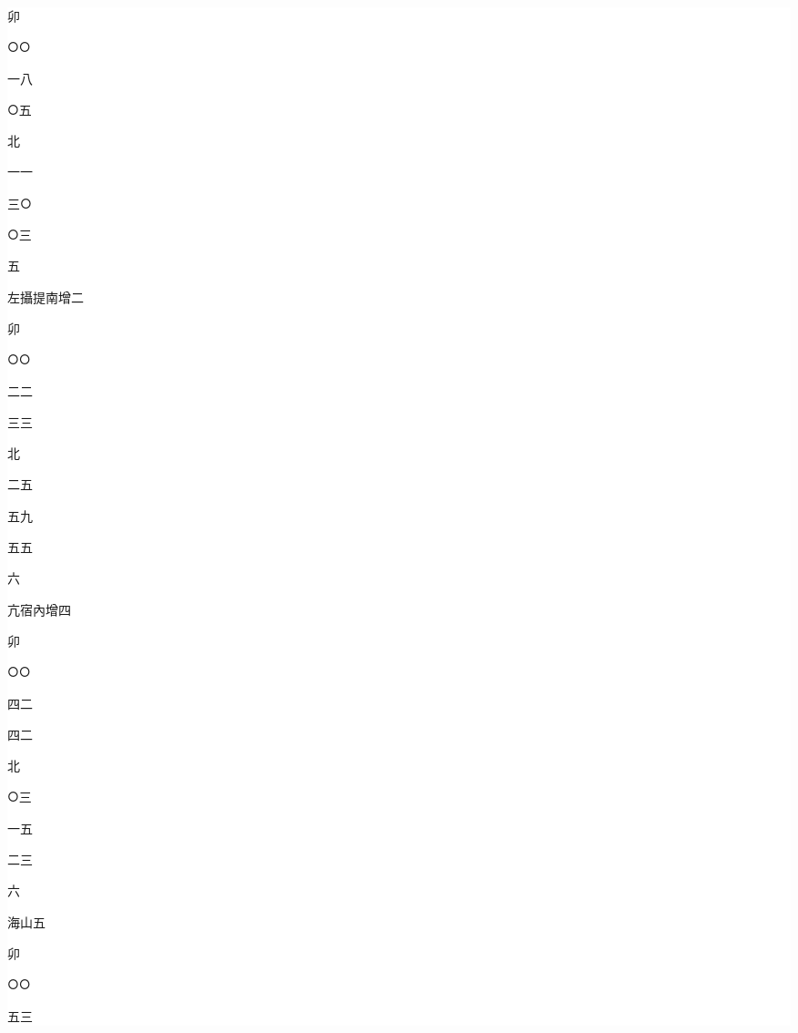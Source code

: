 卯

○○

一八

○五

北

一一

三○

○三

五

左攝提南增二

卯

○○

二二

三三

北

二五

五九

五五

六

亢宿內增四

卯

○○

四二

四二

北

○三

一五

二三

六

海山五

卯

○○

五三
